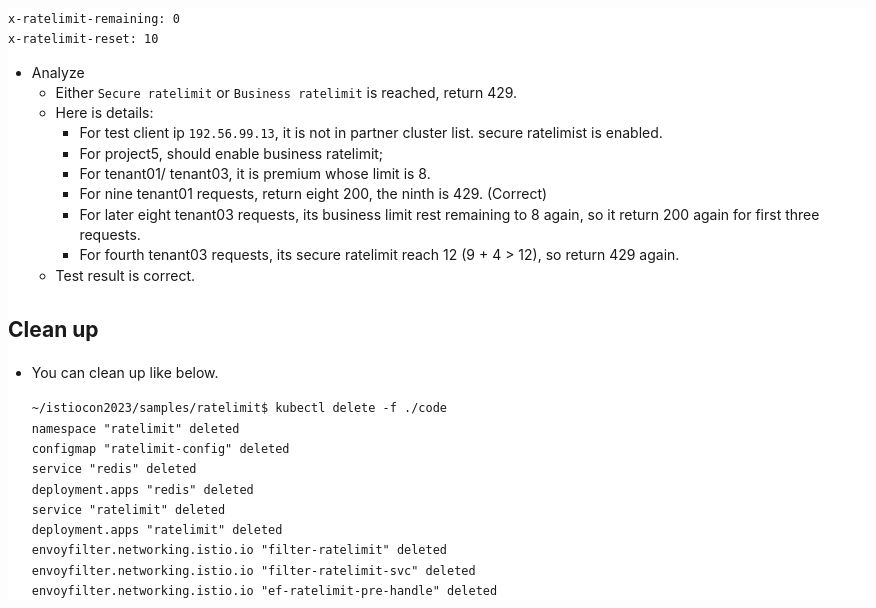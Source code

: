 ```
x-ratelimit-remaining: 0
x-ratelimit-reset: 10
```

- Analyze
  - Either `Secure ratelimit` or `Business ratelimit` is reached, return 429.
  - Here is details:
    - For test client ip `192.56.99.13`, it is not in partner cluster list. secure ratelimist is enabled.
    - For project5, should enable business ratelimit;
    - For tenant01/ tenant03, it is premium whose limit is 8.
    - For nine tenant01 requests, return eight 200, the ninth is 429. (Correct)
    - For later eight tenant03 requests, its business limit rest remaining to 8 again, so it return 200 again for first three requests.
    - For fourth tenant03 requests, its secure ratelimit reach 12 (9 + 4 > 12), so return 429 again.
  - Test result is correct.

## Clean up
- You can clean up like below.
  ```
  ~/istiocon2023/samples/ratelimit$ kubectl delete -f ./code
  namespace "ratelimit" deleted
  configmap "ratelimit-config" deleted
  service "redis" deleted
  deployment.apps "redis" deleted
  service "ratelimit" deleted
  deployment.apps "ratelimit" deleted
  envoyfilter.networking.istio.io "filter-ratelimit" deleted
  envoyfilter.networking.istio.io "filter-ratelimit-svc" deleted
  envoyfilter.networking.istio.io "ef-ratelimit-pre-handle" deleted
  ```
